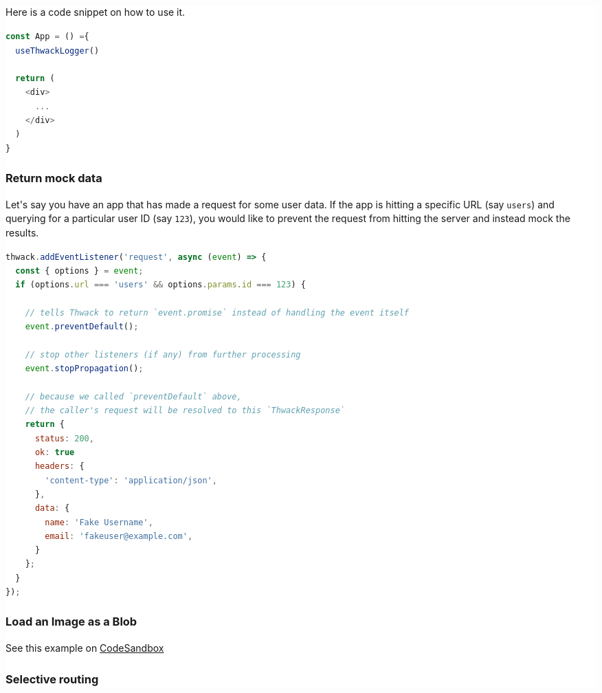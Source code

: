 Here is a code snippet on how to use it.

```js
const App = () ={
  useThwackLogger()

  return (
    <div>
      ...
    </div>
  )
}
```

### Return mock data

Let's say you have an app that has made a request for some user data. If the app is hitting a specific URL (say `users`) and querying for a particular user ID (say `123`), you would like to prevent the request from hitting the server and instead mock the results.

```js
thwack.addEventListener('request', async (event) => {
  const { options } = event;
  if (options.url === 'users' && options.params.id === 123) {

    // tells Thwack to return `event.promise` instead of handling the event itself
    event.preventDefault();

    // stop other listeners (if any) from further processing
    event.stopPropagation();

    // because we called `preventDefault` above,
    // the caller's request will be resolved to this `ThwackResponse`
    return {
      status: 200,
      ok: true
      headers: {
        'content-type': 'application/json',
      },
      data: {
        name: 'Fake Username',
        email: 'fakeuser@example.com',
      }
    };
  }
});
```

### Load an Image as a Blob

See this example on [CodeSandbox](https://codesandbox.io/s/thwack-demo-load-image-as-blob-x0rnl?file=/src/ImageBlob/useBlobUrl.js)

### Selective routing
